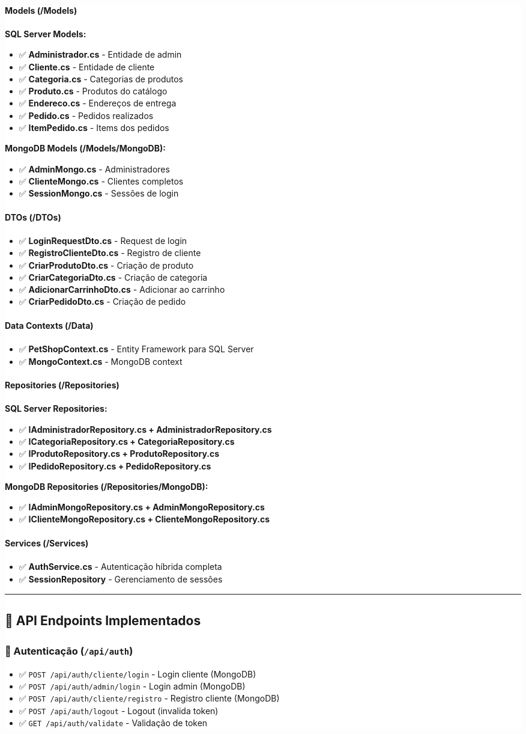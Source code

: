 #### Models (/Models)
**SQL Server Models:**
- ✅ **Administrador.cs** - Entidade de admin
- ✅ **Cliente.cs** - Entidade de cliente
- ✅ **Categoria.cs** - Categorias de produtos
- ✅ **Produto.cs** - Produtos do catálogo
- ✅ **Endereco.cs** - Endereços de entrega
- ✅ **Pedido.cs** - Pedidos realizados
- ✅ **ItemPedido.cs** - Items dos pedidos

**MongoDB Models (/Models/MongoDB):**
- ✅ **AdminMongo.cs** - Administradores
- ✅ **ClienteMongo.cs** - Clientes completos
- ✅ **SessionMongo.cs** - Sessões de login

#### DTOs (/DTOs)
- ✅ **LoginRequestDto.cs** - Request de login
- ✅ **RegistroClienteDto.cs** - Registro de cliente
- ✅ **CriarProdutoDto.cs** - Criação de produto
- ✅ **CriarCategoriaDto.cs** - Criação de categoria
- ✅ **AdicionarCarrinhoDto.cs** - Adicionar ao carrinho
- ✅ **CriarPedidoDto.cs** - Criação de pedido

#### Data Contexts (/Data)
- ✅ **PetShopContext.cs** - Entity Framework para SQL Server
- ✅ **MongoContext.cs** - MongoDB context

#### Repositories (/Repositories)
**SQL Server Repositories:**
- ✅ **IAdministradorRepository.cs + AdministradorRepository.cs**
- ✅ **ICategoriaRepository.cs + CategoriaRepository.cs**
- ✅ **IProdutoRepository.cs + ProdutoRepository.cs**
- ✅ **IPedidoRepository.cs + PedidoRepository.cs**

**MongoDB Repositories (/Repositories/MongoDB):**
- ✅ **IAdminMongoRepository.cs + AdminMongoRepository.cs**
- ✅ **IClienteMongoRepository.cs + ClienteMongoRepository.cs**

#### Services (/Services)
- ✅ **AuthService.cs** - Autenticação híbrida completa
- ✅ **SessionRepository** - Gerenciamento de sessões

---

## 🔗 API Endpoints Implementados

### 🔐 Autenticação (`/api/auth`)
- ✅ `POST /api/auth/cliente/login` - Login cliente (MongoDB)
- ✅ `POST /api/auth/admin/login` - Login admin (MongoDB)  
- ✅ `POST /api/auth/cliente/registro` - Registro cliente (MongoDB)
- ✅ `POST /api/auth/logout` - Logout (invalida token)
- ✅ `GET /api/auth/validate` - Validação de token
